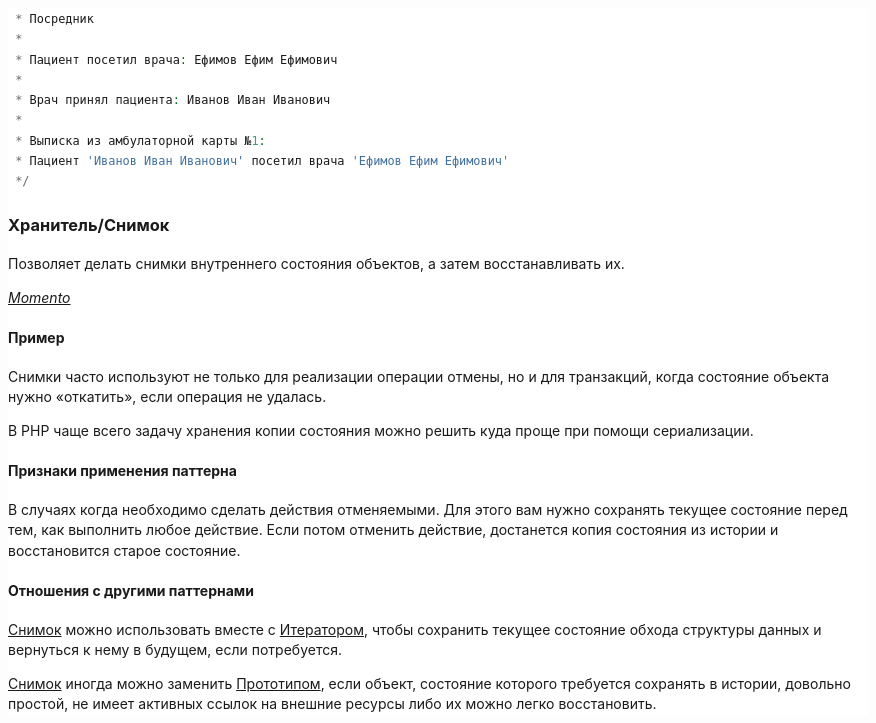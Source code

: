 ```php
 * Посредник
 *
 * Пациент посетил врача: Ефимов Ефим Ефимович
 *
 * Врач принял пациента: Иванов Иван Иванович
 *
 * Выписка из амбулаторной карты №1:
 * Пациент 'Иванов Иван Иванович' посетил врача 'Ефимов Ефим Ефимович'
 */
```

### Хранитель/Снимок

Позволяет делать снимки внутреннего состояния объектов, а затем восстанавливать их.

*[Momento](Behavioral/Momento.php)*

#### Пример

Снимки часто используют не только для реализации операции отмены, но и для транзакций, когда состояние объекта нужно «откатить», если операция не удалась.

В PHP чаще всего задачу хранения копии состояния можно решить куда проще при помощи сериализации.

#### Признаки применения паттерна

В случаях когда необходимо сделать действия отменяемыми. Для этого вам нужно сохранять текущее состояние перед тем, как выполнить любое действие. Если потом отменить действие, достанется копия состояния из истории и восстановится старое состояние.

#### Отношения с другими паттернами

[Снимок](#ХранительСнимок) можно использовать вместе с [Итератором](#Итератор), чтобы сохранить текущее состояние обхода структуры данных и вернуться к нему в будущем, если потребуется.

[Снимок](#ХранительСнимок) иногда можно заменить [Прототипом](#Прототип), если объект, состояние которого требуется сохранять в истории, довольно простой, не имеет активных ссылок на внешние ресурсы либо их можно легко восстановить.
